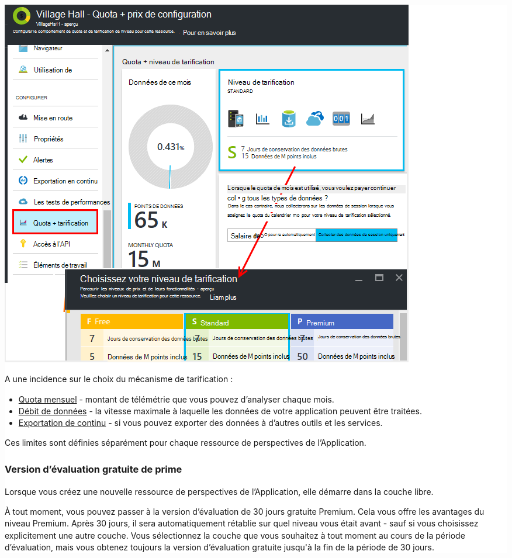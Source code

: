 ![Cliquez sur paramètres, Quota + tarification.](./media/app-insights-pricing/01-pricing.png)

A une incidence sur le choix du mécanisme de tarification :

* [Quota mensuel](#monthly-quota) - montant de télémétrie que vous pouvez d’analyser chaque mois.
* [Débit de données](#data-rate) - la vitesse maximale à laquelle les données de votre application peuvent être traitées.
* [Exportation de continu](#continuous-export) - si vous pouvez exporter des données à d’autres outils et les services.

Ces limites sont définies séparément pour chaque ressource de perspectives de l’Application.

### <a name="free-premium-trial"></a>Version d’évaluation gratuite de prime

Lorsque vous créez une nouvelle ressource de perspectives de l’Application, elle démarre dans la couche libre.

À tout moment, vous pouvez passer à la version d’évaluation de 30 jours gratuite Premium. Cela vous offre les avantages du niveau Premium. Après 30 jours, il sera automatiquement rétablie sur quel niveau vous était avant - sauf si vous choisissez explicitement une autre couche. Vous sélectionnez la couche que vous souhaitez à tout moment au cours de la période d’évaluation, mais vous obtenez toujours la version d’évaluation gratuite jusqu'à la fin de la période de 30 jours.
